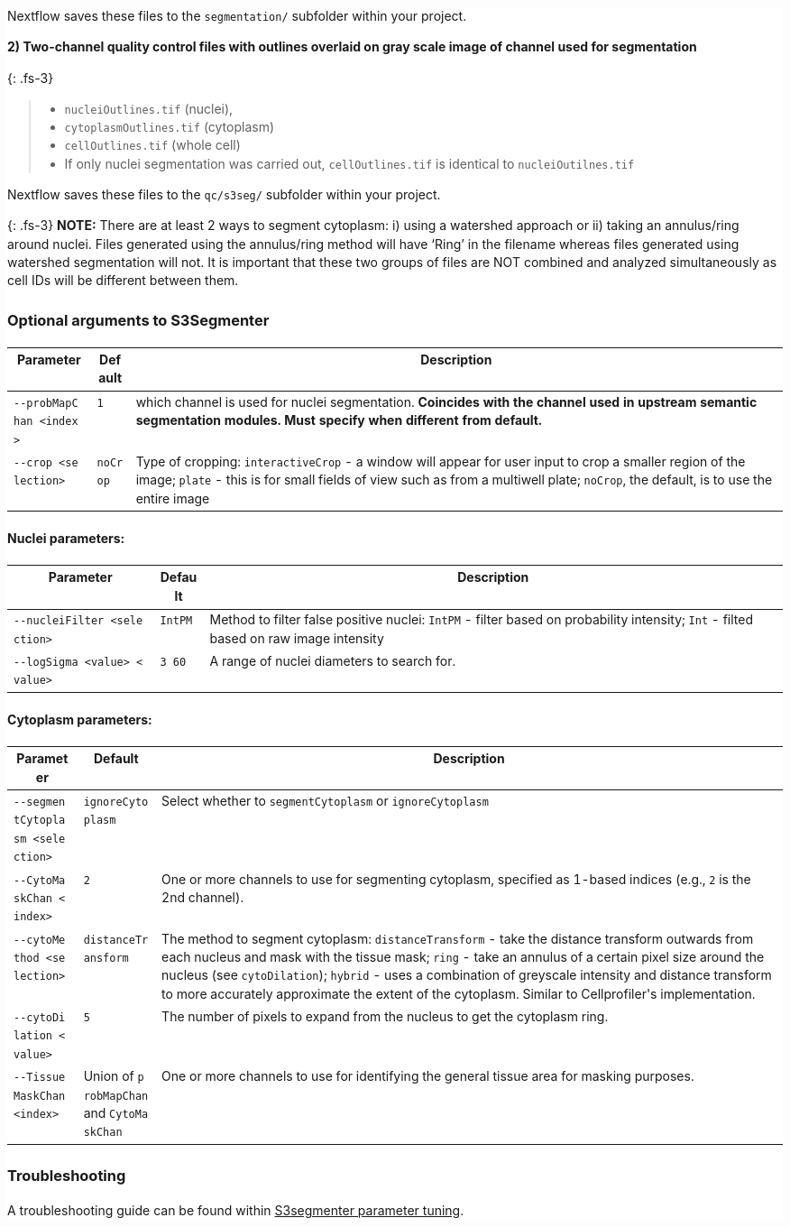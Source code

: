Nextflow saves these files to the `segmentation/` subfolder within your project.
 
**2) Two-channel quality control files with outlines overlaid on gray scale image of channel used for segmentation**  

{: .fs-3}
  >* `nucleiOutlines.tif` (nuclei),
  >* `cytoplasmOutlines.tif` (cytoplasm) 
  >* `cellOutlines.tif` (whole cell)
  >* If only nuclei segmentation was carried out, `cellOutlines.tif` is identical to `nucleiOutilnes.tif`

Nextflow saves these files to the `qc/s3seg/` subfolder within your project.

{: .fs-3}
**NOTE:** There are at least 2 ways to segment cytoplasm: i) using a watershed approach or ii) taking an annulus/ring around nuclei. Files generated using the annulus/ring method will have ‘Ring’ in the filename whereas files generated using watershed segmentation will not. It is important that these two groups of files are NOT combined and analyzed simultaneously as cell IDs will be different between them.

### Optional arguments to S3Segmenter

| Parameter | Default | Description |
| --- | --- | --- |
| `--probMapChan <index>` | `1` | which channel is used for nuclei segmentation. **Coincides with the channel used in upstream semantic segmentation modules. Must specify when different from default.**  |
| `--crop <selection>` | `noCrop` | Type of cropping: `interactiveCrop` - a window will appear for user input to crop a smaller region of the image; `plate` - this is for small fields of view such as from a multiwell plate; `noCrop`, the default, is to use the entire image |

#### Nuclei parameters:

| Parameter | Default | Description |
| --- | --- | --- |
| `--nucleiFilter <selection>` | `IntPM` | Method to filter false positive nuclei: `IntPM` - filter based on probability intensity; `Int` - filted based on raw image intensity |
| `--logSigma <value> <value>` | `3 60` | A range of nuclei diameters to search for. |

#### Cytoplasm parameters:

| Parameter | Default | Description |
| --- | --- | --- |
| `--segmentCytoplasm <selection>` | `ignoreCytoplasm` | Select whether to `segmentCytoplasm` or `ignoreCytoplasm` |
| `--CytoMaskChan <index>` | `2` | One or more channels to use for segmenting cytoplasm, specified as 1-based indices (e.g., `2` is the 2nd channel). |
| `--cytoMethod <selection>` | `distanceTransform` | The method to segment cytoplasm: `distanceTransform` - take the distance transform outwards from each nucleus and mask with the tissue mask; `ring` - take an annulus of a certain pixel size around the nucleus (see `cytoDilation`); `hybrid` - uses a combination of greyscale intensity and distance transform to more accurately approximate the extent of the cytoplasm. Similar to Cellprofiler's implementation. |
| `--cytoDilation <value>` | `5` | The number of pixels to expand from the nucleus to get the cytoplasm ring. |
| `--TissueMaskChan <index>` | Union of `probMapChan` and `CytoMaskChan` | One or more channels to use for identifying the general tissue area for masking purposes. |

### Troubleshooting
A troubleshooting guide can be found within [S3segmenter parameter tuning]({{site.baseurl}}/troubleshooting/tuning/s3seg.html).
